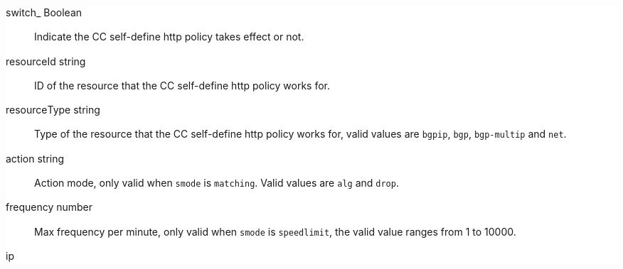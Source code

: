 </dd><dt class="property-optional"
            title="Optional">
        <span id="switch__java">
<a data-swiftype-name="resource-property" data-swiftype-type="text" href="#switch__java" style="color: inherit; text-decoration: inherit;">switch_</a>
</span>
        <span class="property-indicator"></span>
        <span class="property-type">Boolean</span>
    </dt>
    <dd><p>Indicate the CC self-define http policy takes effect or not.</p>
</dd></dl>
</pulumi-choosable>
</div>

<div>
<pulumi-choosable type="language" values="javascript,typescript">
<dl class="resources-properties"><dt class="property-required property-replacement"
            title="Required">
        <span id="resourceid_nodejs">
<a data-swiftype-name="resource-property" data-swiftype-type="text" href="#resourceid_nodejs" style="color: inherit; text-decoration: inherit;">resource<wbr>Id</a>
</span>
        <span class="property-indicator"></span>
        <span class="property-type">string</span>
    </dt>
    <dd><p>ID of the resource that the CC self-define http policy works for.</p>
</dd><dt class="property-required property-replacement"
            title="Required">
        <span id="resourcetype_nodejs">
<a data-swiftype-name="resource-property" data-swiftype-type="text" href="#resourcetype_nodejs" style="color: inherit; text-decoration: inherit;">resource<wbr>Type</a>
</span>
        <span class="property-indicator"></span>
        <span class="property-type">string</span>
    </dt>
    <dd><p>Type of the resource that the CC self-define http policy works for, valid values are <code>bgpip</code>, <code>bgp</code>, <code>bgp-multip</code> and <code>net</code>.</p>
</dd><dt class="property-optional"
            title="Optional">
        <span id="action_nodejs">
<a data-swiftype-name="resource-property" data-swiftype-type="text" href="#action_nodejs" style="color: inherit; text-decoration: inherit;">action</a>
</span>
        <span class="property-indicator"></span>
        <span class="property-type">string</span>
    </dt>
    <dd><p>Action mode, only valid when <code>smode</code> is <code>matching</code>. Valid values are <code>alg</code> and <code>drop</code>.</p>
</dd><dt class="property-optional"
            title="Optional">
        <span id="frequency_nodejs">
<a data-swiftype-name="resource-property" data-swiftype-type="text" href="#frequency_nodejs" style="color: inherit; text-decoration: inherit;">frequency</a>
</span>
        <span class="property-indicator"></span>
        <span class="property-type">number</span>
    </dt>
    <dd><p>Max frequency per minute, only valid when <code>smode</code> is <code>speedlimit</code>, the valid value ranges from 1 to 10000.</p>
</dd><dt class="property-optional"
            title="Optional">
        <span id="ip_nodejs">
<a data-swiftype-name="resource-property" data-swiftype-type="text" href="#ip_nodejs" style="color: inherit; text-decoration: inherit;">ip</a>